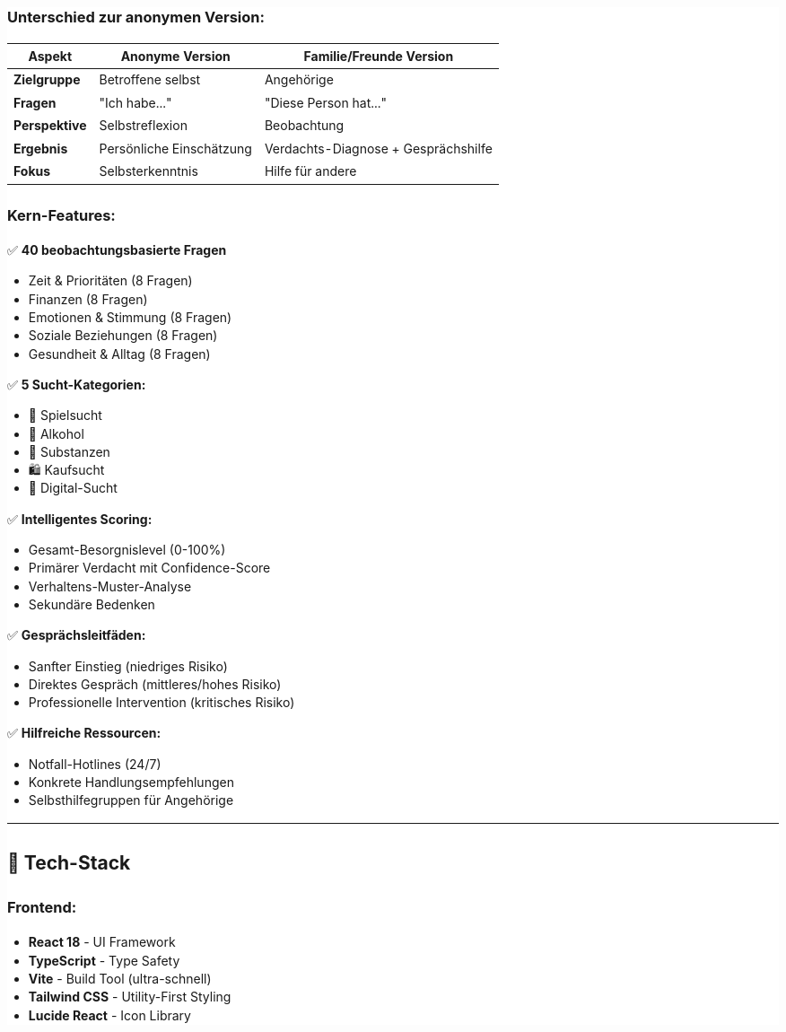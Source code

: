 ### Unterschied zur anonymen Version:

| Aspekt | Anonyme Version | Familie/Freunde Version |
|--------|----------------|------------------------|
| **Zielgruppe** | Betroffene selbst | Angehörige |
| **Fragen** | "Ich habe..." | "Diese Person hat..." |
| **Perspektive** | Selbstreflexion | Beobachtung |
| **Ergebnis** | Persönliche Einschätzung | Verdachts-Diagnose + Gesprächshilfe |
| **Fokus** | Selbsterkenntnis | Hilfe für andere |

### Kern-Features:

✅ **40 beobachtungsbasierte Fragen**
- Zeit & Prioritäten (8 Fragen)
- Finanzen (8 Fragen)
- Emotionen & Stimmung (8 Fragen)
- Soziale Beziehungen (8 Fragen)
- Gesundheit & Alltag (8 Fragen)

✅ **5 Sucht-Kategorien:**
- 🎰 Spielsucht
- 🍺 Alkohol
- 💊 Substanzen
- 🛍️ Kaufsucht
- 📱 Digital-Sucht

✅ **Intelligentes Scoring:**
- Gesamt-Besorgnislevel (0-100%)
- Primärer Verdacht mit Confidence-Score
- Verhaltens-Muster-Analyse
- Sekundäre Bedenken

✅ **Gesprächsleitfäden:**
- Sanfter Einstieg (niedriges Risiko)
- Direktes Gespräch (mittleres/hohes Risiko)
- Professionelle Intervention (kritisches Risiko)

✅ **Hilfreiche Ressourcen:**
- Notfall-Hotlines (24/7)
- Konkrete Handlungsempfehlungen
- Selbsthilfegruppen für Angehörige

---

## 🔧 Tech-Stack

### Frontend:
- **React 18** - UI Framework
- **TypeScript** - Type Safety
- **Vite** - Build Tool (ultra-schnell)
- **Tailwind CSS** - Utility-First Styling
- **Lucide React** - Icon Library
